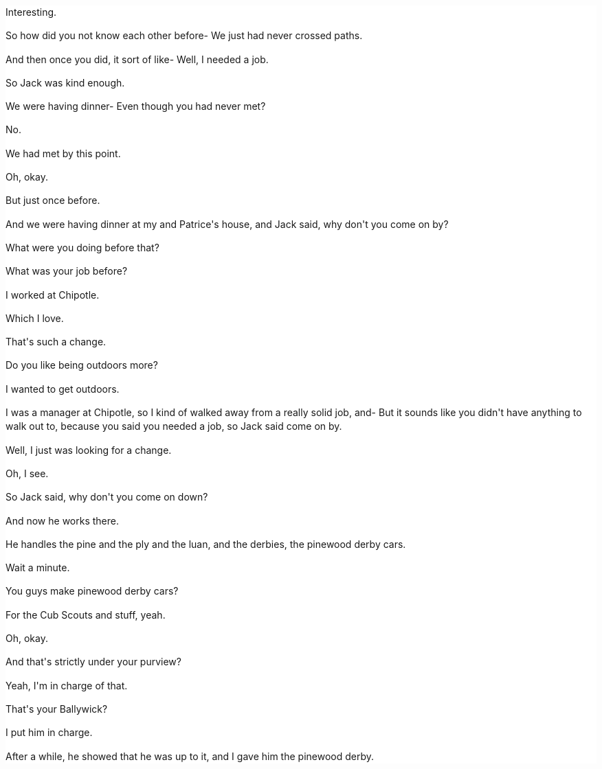 Interesting.

So how did you not know each other before- We just had never crossed paths.

And then once you did, it sort of like- Well, I needed a job.

So Jack was kind enough.

We were having dinner- Even though you had never met?

No.

We had met by this point.

Oh, okay.

But just once before.

And we were having dinner at my and Patrice's house, and Jack said, why don't you come on by?

What were you doing before that?

What was your job before?

I worked at Chipotle.

Which I love.

That's such a change.

Do you like being outdoors more?

I wanted to get outdoors.

I was a manager at Chipotle, so I kind of walked away from a really solid job, and- But it sounds like you didn't have anything to walk out to, because you said you needed a job, so Jack said come on by.

Well, I just was looking for a change.

Oh, I see.

So Jack said, why don't you come on down?

And now he works there.

He handles the pine and the ply and the luan, and the derbies, the pinewood derby cars.

Wait a minute.

You guys make pinewood derby cars?

For the Cub Scouts and stuff, yeah.

Oh, okay.

And that's strictly under your purview?

Yeah, I'm in charge of that.

That's your Ballywick?

I put him in charge.

After a while, he showed that he was up to it, and I gave him the pinewood derby.
